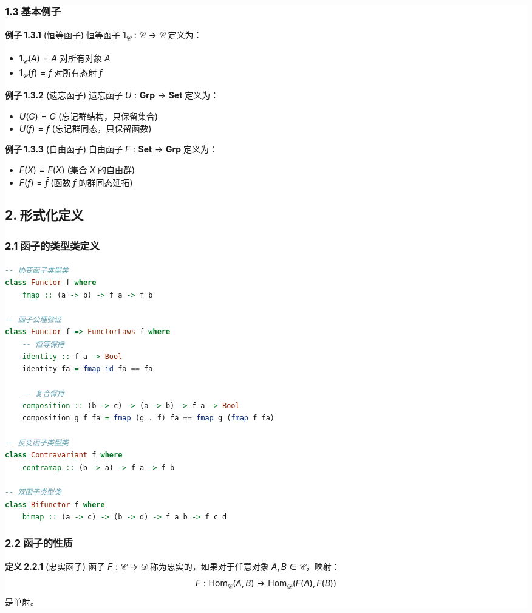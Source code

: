 ### 1.3 基本例子

**例子 1.3.1** (恒等函子)
恒等函子 $1_{\mathcal{C}}: \mathcal{C} \to \mathcal{C}$ 定义为：

- $1_{\mathcal{C}}(A) = A$ 对所有对象 $A$
- $1_{\mathcal{C}}(f) = f$ 对所有态射 $f$

**例子 1.3.2** (遗忘函子)
遗忘函子 $U: \mathbf{Grp} \to \mathbf{Set}$ 定义为：

- $U(G) = G$ (忘记群结构，只保留集合)
- $U(f) = f$ (忘记群同态，只保留函数)

**例子 1.3.3** (自由函子)
自由函子 $F: \mathbf{Set} \to \mathbf{Grp}$ 定义为：

- $F(X) = F(X)$ (集合 $X$ 的自由群)
- $F(f) = \bar{f}$ (函数 $f$ 的群同态延拓)

## 2. 形式化定义

### 2.1 函子的类型类定义

```haskell
-- 协变函子类型类
class Functor f where
    fmap :: (a -> b) -> f a -> f b

-- 函子公理验证
class Functor f => FunctorLaws f where
    -- 恒等保持
    identity :: f a -> Bool
    identity fa = fmap id fa == fa
    
    -- 复合保持
    composition :: (b -> c) -> (a -> b) -> f a -> Bool
    composition g f fa = fmap (g . f) fa == fmap g (fmap f fa)

-- 反变函子类型类
class Contravariant f where
    contramap :: (b -> a) -> f a -> f b

-- 双函子类型类
class Bifunctor f where
    bimap :: (a -> c) -> (b -> d) -> f a b -> f c d
```

### 2.2 函子的性质

**定义 2.2.1** (忠实函子)
函子 $F: \mathcal{C} \to \mathcal{D}$ 称为忠实的，如果对于任意对象 $A, B \in \mathcal{C}$，映射：
$$F: \text{Hom}_{\mathcal{C}}(A, B) \to \text{Hom}_{\mathcal{D}}(F(A), F(B))$$
是单射。

